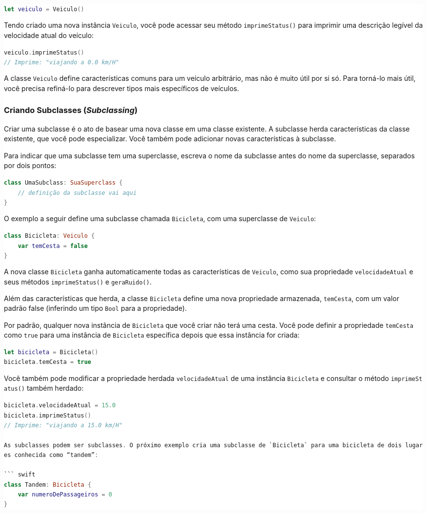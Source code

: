 ``` swift
let veiculo = Veiculo()
```

Tendo criado uma nova instância `Veiculo`, você pode acessar seu método `imprimeStatus()` para imprimir uma descrição legível da velocidade atual do veículo:

``` swift
veiculo.imprimeStatus()
// Imprime: "viajando a 0.0 km/H"
```

A classe `Veiculo` define características comuns para um veículo arbitrário, mas não é muito útil por si só. Para torná-lo mais útil, você precisa refiná-lo para descrever tipos mais específicos de veículos.

### Criando Subclasses (_Subclassing_)

Criar uma subclasse é o ato de basear uma nova classe em uma classe existente. A subclasse herda características da classe existente, que você pode especializar. Você também pode adicionar novas características à subclasse.

Para indicar que uma subclasse tem uma superclasse, escreva o nome da subclasse antes do nome da superclasse, separados por dois pontos:

``` swift
class UmaSubclass: SuaSuperclass {
    // definição da subclasse vai aqui
}
```

O exemplo a seguir define uma subclasse chamada `Bicicleta`, com uma superclasse de `Veiculo`:

``` swift
class Bicicleta: Veiculo {
    var temCesta = false
}
```

A nova classe `Bicicleta` ganha automaticamente todas as características de `Veiculo`, como sua propriedade `velocidadeAtual` e seus métodos `imprimeStatus()` e  `geraRuido()`.

Além das características que herda, a classe `Bicicleta` define uma nova propriedade armazenada, `temCesta`, com um valor padrão false (inferindo um tipo `Bool` para a propriedade).

Por padrão, qualquer nova instância de `Bicicleta` que você criar não terá uma cesta. Você pode definir a propriedade `temCesta` como `true` para uma instância de `Bicicleta` específica depois que essa instância for criada:

``` swift
let bicicleta = Bicicleta()
bicicleta.temCesta = true
```

Você também pode modificar a propriedade herdada `velocidadeAtual` de uma instância `Bicicleta` e consultar o método `imprimeStatus()` também herdado:

``` swift
bicicleta.velocidadeAtual = 15.0
bicicleta.imprimeStatus()
// Imprime: "viajando a 15.0 km/H"

As subclasses podem ser subclasses. O próximo exemplo cria uma subclasse de `Bicicleta` para uma bicicleta de dois lugares conhecida como “tandem”:

``` swift
class Tandem: Bicicleta {
    var numeroDePassageiros = 0
}
```
